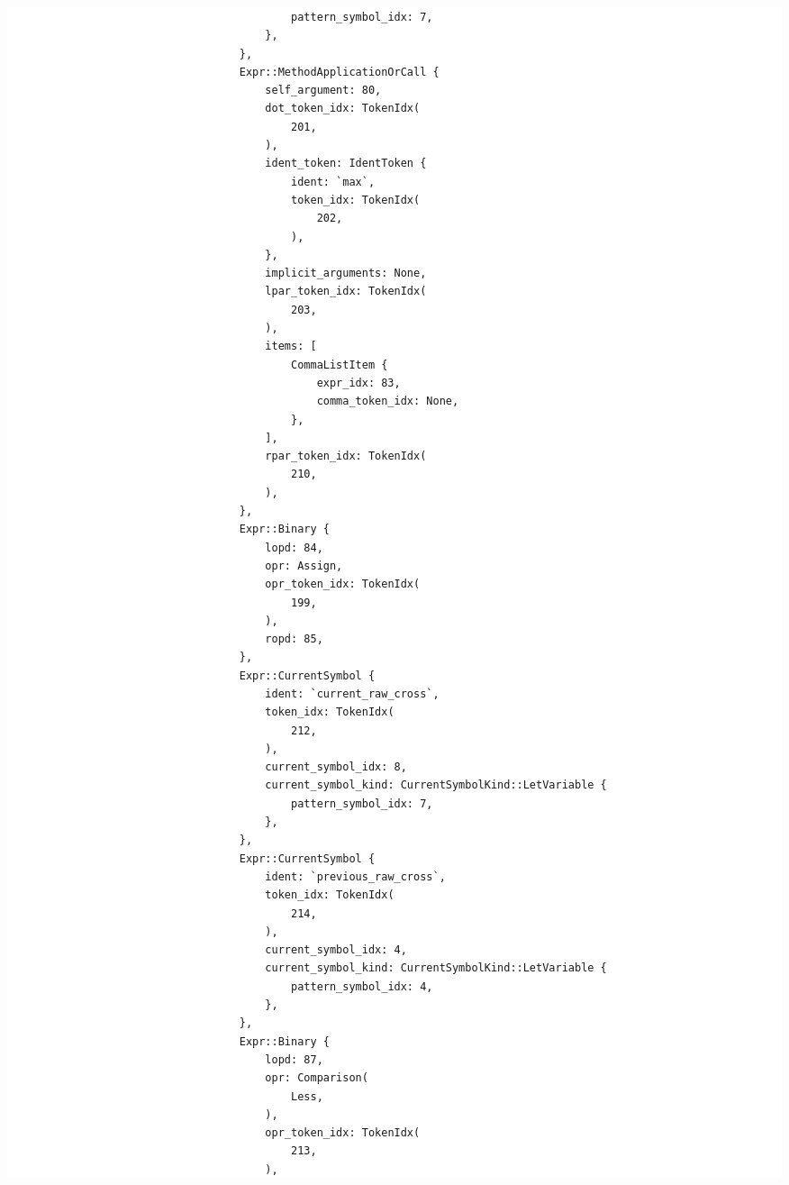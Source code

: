                                                 pattern_symbol_idx: 7,
                                            },
                                        },
                                        Expr::MethodApplicationOrCall {
                                            self_argument: 80,
                                            dot_token_idx: TokenIdx(
                                                201,
                                            ),
                                            ident_token: IdentToken {
                                                ident: `max`,
                                                token_idx: TokenIdx(
                                                    202,
                                                ),
                                            },
                                            implicit_arguments: None,
                                            lpar_token_idx: TokenIdx(
                                                203,
                                            ),
                                            items: [
                                                CommaListItem {
                                                    expr_idx: 83,
                                                    comma_token_idx: None,
                                                },
                                            ],
                                            rpar_token_idx: TokenIdx(
                                                210,
                                            ),
                                        },
                                        Expr::Binary {
                                            lopd: 84,
                                            opr: Assign,
                                            opr_token_idx: TokenIdx(
                                                199,
                                            ),
                                            ropd: 85,
                                        },
                                        Expr::CurrentSymbol {
                                            ident: `current_raw_cross`,
                                            token_idx: TokenIdx(
                                                212,
                                            ),
                                            current_symbol_idx: 8,
                                            current_symbol_kind: CurrentSymbolKind::LetVariable {
                                                pattern_symbol_idx: 7,
                                            },
                                        },
                                        Expr::CurrentSymbol {
                                            ident: `previous_raw_cross`,
                                            token_idx: TokenIdx(
                                                214,
                                            ),
                                            current_symbol_idx: 4,
                                            current_symbol_kind: CurrentSymbolKind::LetVariable {
                                                pattern_symbol_idx: 4,
                                            },
                                        },
                                        Expr::Binary {
                                            lopd: 87,
                                            opr: Comparison(
                                                Less,
                                            ),
                                            opr_token_idx: TokenIdx(
                                                213,
                                            ),